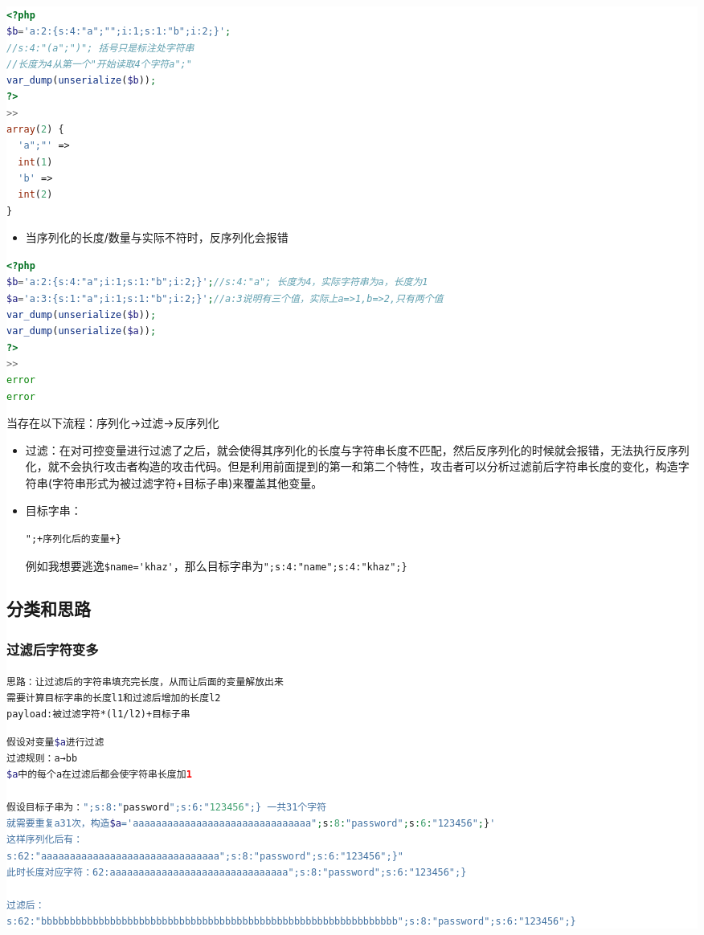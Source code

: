 ```php
<?php 
$b='a:2:{s:4:"a";"";i:1;s:1:"b";i:2;}';
//s:4:"(a";")"; 括号只是标注处字符串
//长度为4从第一个"开始读取4个字符a";"
var_dump(unserialize($b));
?>
>>
array(2) {
  'a";"' =>
  int(1)
  'b' =>
  int(2)
}
```



- 当序列化的长度/数量与实际不符时，反序列化会报错


```php
<?php 
$b='a:2:{s:4:"a";i:1;s:1:"b";i:2;}';//s:4:"a"; 长度为4，实际字符串为a，长度为1
$a='a:3:{s:1:"a";i:1;s:1:"b";i:2;}';//a:3说明有三个值，实际上a=>1,b=>2,只有两个值
var_dump(unserialize($b));
var_dump(unserialize($a));
?>
>>
error  
error
```



当存在以下流程：序列化→过滤→反序列化

- 过滤：在对可控变量进行过滤了之后，就会使得其序列化的长度与字符串长度不匹配，然后反序列化的时候就会报错，无法执行反序列化，就不会执行攻击者构造的攻击代码。但是利用前面提到的第一和第二个特性，攻击者可以分析过滤前后字符串长度的变化，构造字符串(字符串形式为被过滤字符+目标子串)来覆盖其他变量。

- 目标字串：

  `";+序列化后的变量+}`

  例如我想要逃逸`$name='khaz'`，那么目标字串为`";s:4:"name";s:4:"khaz";}`



## 分类和思路

### 过滤后字符变多

```
思路：让过滤后的字符串填充完长度，从而让后面的变量解放出来
需要计算目标字串的长度l1和过滤后增加的长度l2
payload:被过滤字符*(l1/l2)+目标子串
```

```php
假设对变量$a进行过滤
过滤规则：a→bb
$a中的每个a在过滤后都会使字符串长度加1
    
假设目标子串为：";s:8:"password";s:6:"123456";} 一共31个字符
就需要重复a31次，构造$a='aaaaaaaaaaaaaaaaaaaaaaaaaaaaaaa";s:8:"password";s:6:"123456";}'
这样序列化后有：
s:62:"aaaaaaaaaaaaaaaaaaaaaaaaaaaaaaa";s:8:"password";s:6:"123456";}"
此时长度对应字符：62:aaaaaaaaaaaaaaaaaaaaaaaaaaaaaaa";s:8:"password";s:6:"123456";}

过滤后：
s:62:"bbbbbbbbbbbbbbbbbbbbbbbbbbbbbbbbbbbbbbbbbbbbbbbbbbbbbbbbbbbbbb";s:8:"password";s:6:"123456";}
```